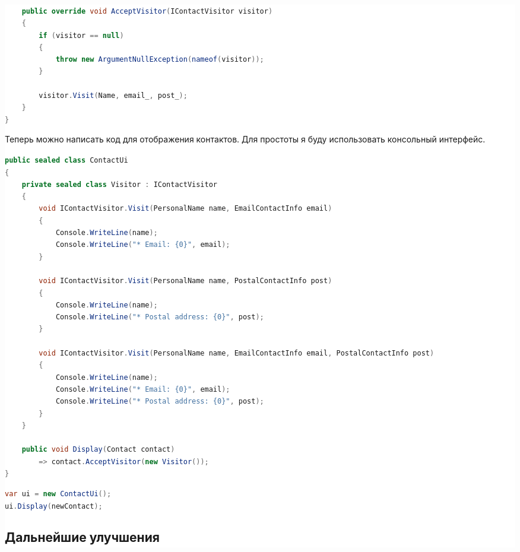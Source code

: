 ```csharp
    public override void AcceptVisitor(IContactVisitor visitor)
    {
        if (visitor == null)
        {
            throw new ArgumentNullException(nameof(visitor));
        }

        visitor.Visit(Name, email_, post_);
    }
}
```

Теперь можно написать код для отображения контактов. Для простоты я буду использовать консольный интерфейс.

```csharp
public sealed class ContactUi
{
    private sealed class Visitor : IContactVisitor
    {
        void IContactVisitor.Visit(PersonalName name, EmailContactInfo email)
        {
            Console.WriteLine(name);
            Console.WriteLine("* Email: {0}", email);
        }

        void IContactVisitor.Visit(PersonalName name, PostalContactInfo post)
        {
            Console.WriteLine(name);
            Console.WriteLine("* Postal address: {0}", post);
        }

        void IContactVisitor.Visit(PersonalName name, EmailContactInfo email, PostalContactInfo post)
        {
            Console.WriteLine(name);
            Console.WriteLine("* Email: {0}", email);
            Console.WriteLine("* Postal address: {0}", post);
        }
    }

    public void Display(Contact contact)
        => contact.AcceptVisitor(new Visitor());
}
```

```csharp
var ui = new ContactUi();
ui.Display(newContact);
```

## Дальнейшие улучшения
